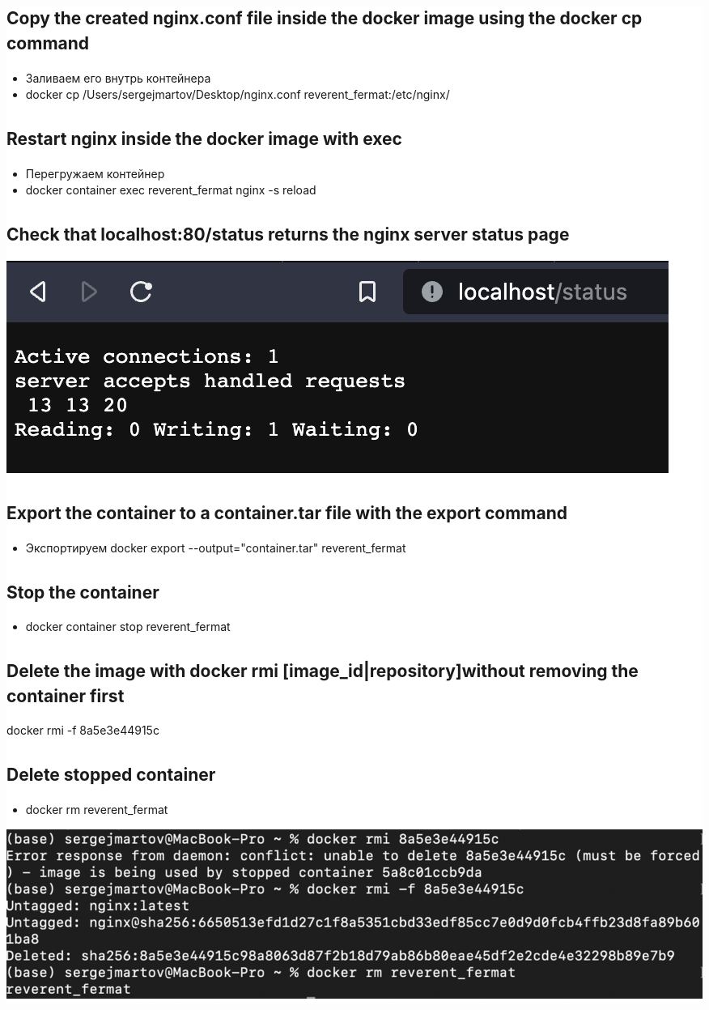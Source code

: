 ## Copy the created nginx.conf file inside the docker image using the docker cp command

- Заливаем его внутрь контейнера
- docker cp /Users/sergejmartov/Desktop/nginx.conf reverent_fermat:/etc/nginx/

## Restart nginx inside the docker image with exec

- Перегружаем контейнер
- docker container exec reverent_fermat nginx -s reload

## Check that localhost:80/status returns the nginx server status page

![Версия](img/11.png)

## Export the container to a container.tar file with the export command
- Экспортируем docker export --output="container.tar" reverent_fermat

## Stop the container

- docker container stop reverent_fermat

## Delete the image with docker rmi [image_id|repository]without removing the container first

docker rmi -f 8a5e3e44915c

## Delete stopped container

- docker rm reverent_fermat
 
![Версия](img/12.png)
